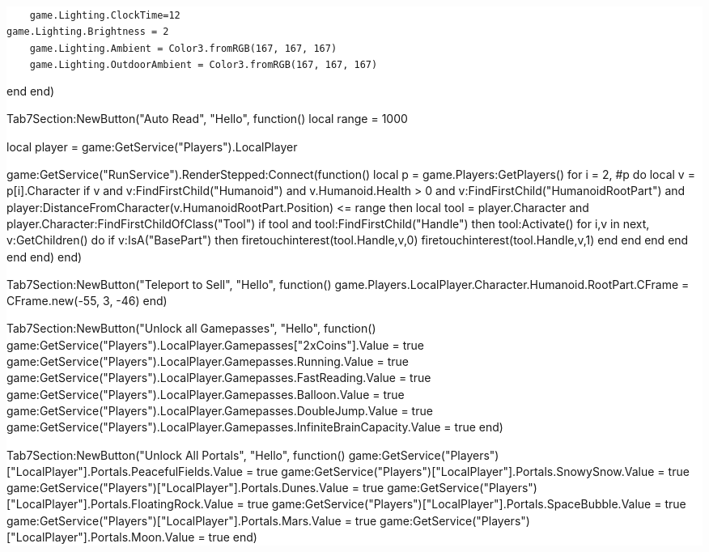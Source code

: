 		game.Lighting.ClockTime=12
	game.Lighting.Brightness = 2
		game.Lighting.Ambient = Color3.fromRGB(167, 167, 167)
		game.Lighting.OutdoorAmbient = Color3.fromRGB(167, 167, 167)
end
end)

Tab7Section:NewButton("Auto Read", "Hello", function()
local range = 1000

local player = game:GetService("Players").LocalPlayer

game:GetService("RunService").RenderStepped:Connect(function()
    local p = game.Players:GetPlayers()
    for i = 2, #p do local v = p[i].Character
        if v and v:FindFirstChild("Humanoid") and v.Humanoid.Health > 0 and v:FindFirstChild("HumanoidRootPart") and player:DistanceFromCharacter(v.HumanoidRootPart.Position) <= range then
            local tool = player.Character and player.Character:FindFirstChildOfClass("Tool")
            if tool and tool:FindFirstChild("Handle") then
                tool:Activate()
                for i,v in next, v:GetChildren() do
                    if v:IsA("BasePart") then
                        firetouchinterest(tool.Handle,v,0)
                        firetouchinterest(tool.Handle,v,1)
                    end
                end
            end
        end
    end
end)
end)
    
Tab7Section:NewButton("Teleport to Sell", "Hello", function()
game.Players.LocalPlayer.Character.Humanoid.RootPart.CFrame = CFrame.new(-55, 3, -46)
end)

Tab7Section:NewButton("Unlock all Gamepasses", "Hello", function()
game:GetService("Players").LocalPlayer.Gamepasses["2xCoins"].Value = true
game:GetService("Players").LocalPlayer.Gamepasses.Running.Value = true
game:GetService("Players").LocalPlayer.Gamepasses.FastReading.Value = true
game:GetService("Players").LocalPlayer.Gamepasses.Balloon.Value = true
game:GetService("Players").LocalPlayer.Gamepasses.DoubleJump.Value = true
game:GetService("Players").LocalPlayer.Gamepasses.InfiniteBrainCapacity.Value = true
end)

Tab7Section:NewButton("Unlock All Portals", "Hello", function()
game:GetService("Players")["LocalPlayer"].Portals.PeacefulFields.Value = true
game:GetService("Players")["LocalPlayer"].Portals.SnowySnow.Value = true
game:GetService("Players")["LocalPlayer"].Portals.Dunes.Value = true
game:GetService("Players")["LocalPlayer"].Portals.FloatingRock.Value = true
game:GetService("Players")["LocalPlayer"].Portals.SpaceBubble.Value = true
game:GetService("Players")["LocalPlayer"].Portals.Mars.Value = true
game:GetService("Players")["LocalPlayer"].Portals.Moon.Value = true
end)
